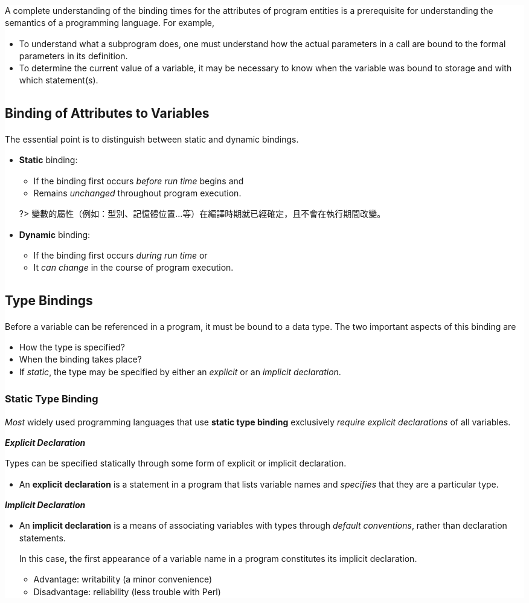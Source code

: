 </div>

A complete understanding of the binding times for the attributes of program entities is a prerequisite for understanding the semantics of a programming language. For example,

- To understand what a subprogram does, one must understand how the actual parameters in a call are bound to the formal parameters in its definition.
- To determine the current value of a variable, it may be necessary to know when the variable was bound to storage and with which statement(s).

## Binding of Attributes to Variables

The essential point is to distinguish between static and dynamic bindings.

- **Static** binding:

    - If the binding first occurs *before run time* begins and
    - Remains *unchanged* throughout program execution.

    ?> 變數的屬性（例如：型別、記憶體位置…等）在編譯時期就已經確定，且不會在執行期間改變。

- **Dynamic** binding:

    - If the binding first occurs *during run time* or
    - It *can change* in the course of program execution.

## Type Bindings

Before a variable can be referenced in a program, it must be bound to a data type. The two important aspects of this binding are

- How the type is specified?
- When the binding takes place?
- If *static*, the type may be specified by either an *explicit* or an *implicit declaration*.

### Static Type Binding

*Most* widely used programming languages that use **static type binding** exclusively *require explicit declarations* of all variables.

***Explicit Declaration***

Types can be specified statically through some form of explicit or implicit declaration.

- An **explicit declaration** is a statement in a program that lists variable names and *specifies* that they are a particular type.

***Implicit Declaration***

- An **implicit declaration** is a means of associating variables with types through *default conventions*, rather than declaration statements.

    In this case, the first appearance of a variable name in a program constitutes its implicit declaration.

    - Advantage: writability (a minor convenience)
    - Disadvantage: reliability (less trouble with Perl)
